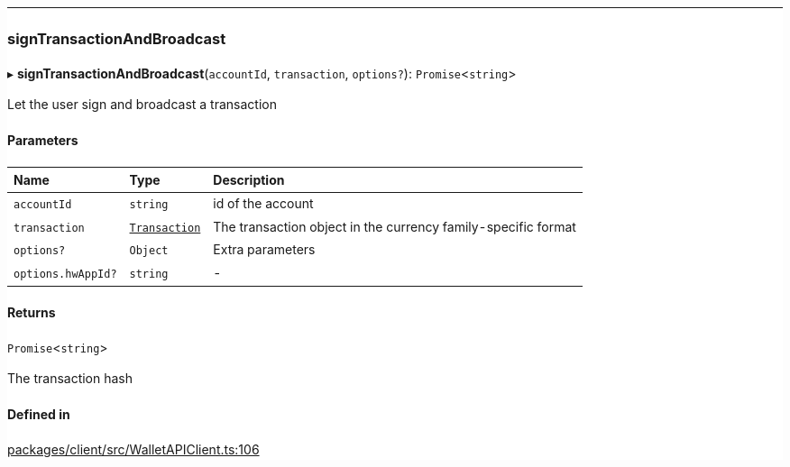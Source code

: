 ___

### signTransactionAndBroadcast

▸ **signTransactionAndBroadcast**(`accountId`, `transaction`, `options?`): `Promise`<`string`\>

Let the user sign and broadcast a transaction

#### Parameters

| Name | Type | Description |
| :------ | :------ | :------ |
| `accountId` | `string` | id of the account |
| `transaction` | [`Transaction`](../modules.md#transaction) | The transaction object in the currency family-specific format |
| `options?` | `Object` | Extra parameters |
| `options.hwAppId?` | `string` | - |

#### Returns

`Promise`<`string`\>

The transaction hash

#### Defined in

[packages/client/src/WalletAPIClient.ts:106](https://github.com/LedgerHQ/wallet-api/blob/main/packages/client/src/WalletAPIClient.ts#L106)
